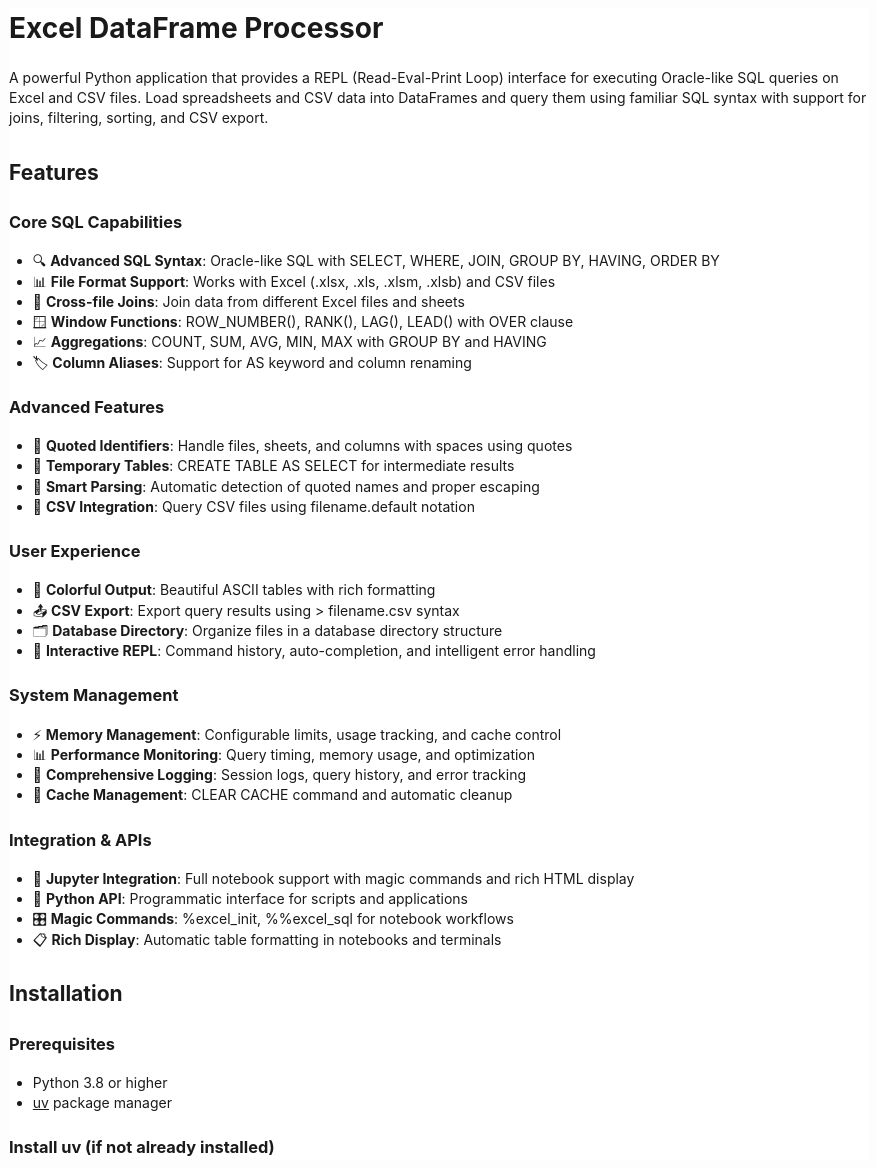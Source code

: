 # Excel DataFrame Processor

A powerful Python application that provides a REPL (Read-Eval-Print Loop) interface for executing Oracle-like SQL queries on Excel and CSV files. Load spreadsheets and CSV data into DataFrames and query them using familiar SQL syntax with support for joins, filtering, sorting, and CSV export.

## Features

### Core SQL Capabilities
- 🔍 **Advanced SQL Syntax**: Oracle-like SQL with SELECT, WHERE, JOIN, GROUP BY, HAVING, ORDER BY
- 📊 **File Format Support**: Works with Excel (.xlsx, .xls, .xlsm, .xlsb) and CSV files
- 🔗 **Cross-file Joins**: Join data from different Excel files and sheets
- 🪟 **Window Functions**: ROW_NUMBER(), RANK(), LAG(), LEAD() with OVER clause
- 📈 **Aggregations**: COUNT, SUM, AVG, MIN, MAX with GROUP BY and HAVING
- 🏷️ **Column Aliases**: Support for AS keyword and column renaming

### Advanced Features
- 📝 **Quoted Identifiers**: Handle files, sheets, and columns with spaces using quotes
- 💾 **Temporary Tables**: CREATE TABLE AS SELECT for intermediate results
- 🎯 **Smart Parsing**: Automatic detection of quoted names and proper escaping
- 🔄 **CSV Integration**: Query CSV files using filename.default notation

### User Experience
- 🎨 **Colorful Output**: Beautiful ASCII tables with rich formatting
- 📤 **CSV Export**: Export query results using > filename.csv syntax
- 🗂️ **Database Directory**: Organize files in a database directory structure
- 🔧 **Interactive REPL**: Command history, auto-completion, and intelligent error handling

### System Management
- ⚡ **Memory Management**: Configurable limits, usage tracking, and cache control
- 📊 **Performance Monitoring**: Query timing, memory usage, and optimization
- 📝 **Comprehensive Logging**: Session logs, query history, and error tracking
- 🧹 **Cache Management**: CLEAR CACHE command and automatic cleanup

### Integration & APIs
- 📓 **Jupyter Integration**: Full notebook support with magic commands and rich HTML display
- 🐍 **Python API**: Programmatic interface for scripts and applications
- 🎛️ **Magic Commands**: %excel_init, %%excel_sql for notebook workflows
- 📋 **Rich Display**: Automatic table formatting in notebooks and terminals

## Installation

### Prerequisites

- Python 3.8 or higher
- [uv](https://docs.astral.sh/uv/) package manager

### Install uv (if not already installed)
